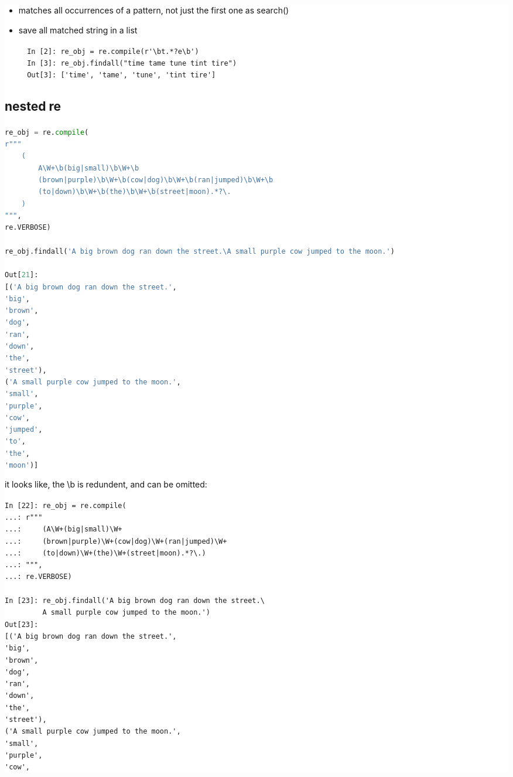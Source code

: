 * matches all occurrences of a pattern, not just the first one as search()
* save all matched string in a list

        In [2]: re_obj = re.compile(r'\bt.*?e\b')
        In [3]: re_obj.findall("time tame tune tint tire")
        Out[3]: ['time', 'tame', 'tune', 'tint tire']

## nested re

```python
re_obj = re.compile(
r"""
    (
        A\W+\b(big|small)\b\W+\b
        (brown|purple)\b\W+\b(cow|dog)\b\W+\b(ran|jumped)\b\W+\b
        (to|down)\b\W+\b(the)\b\W+\b(street|moon).*?\.
    )
""",
re.VERBOSE)

re_obj.findall('A big brown dog ran down the street.\A small purple cow jumped to the moon.')

Out[21]:
[('A big brown dog ran down the street.',
'big',
'brown',
'dog',
'ran',
'down',
'the',
'street'),
('A small purple cow jumped to the moon.',
'small',
'purple',
'cow',
'jumped',
'to',
'the',
'moon')]
```

it looks like, the \b is redundent, and can be omitted:

    In [22]: re_obj = re.compile(
	...: r"""
	...:     (A\W+(big|small)\W+
	...:     (brown|purple)\W+(cow|dog)\W+(ran|jumped)\W+
	...:     (to|down)\W+(the)\W+(street|moon).*?\.)
	...: """,
	...: re.VERBOSE)

    In [23]: re_obj.findall('A big brown dog ran down the street.\
             A small purple cow jumped to the moon.')
    Out[23]:
    [('A big brown dog ran down the street.',
    'big',
    'brown',
    'dog',
    'ran',
    'down',
    'the',
    'street'),
    ('A small purple cow jumped to the moon.',
    'small',
    'purple',
    'cow',